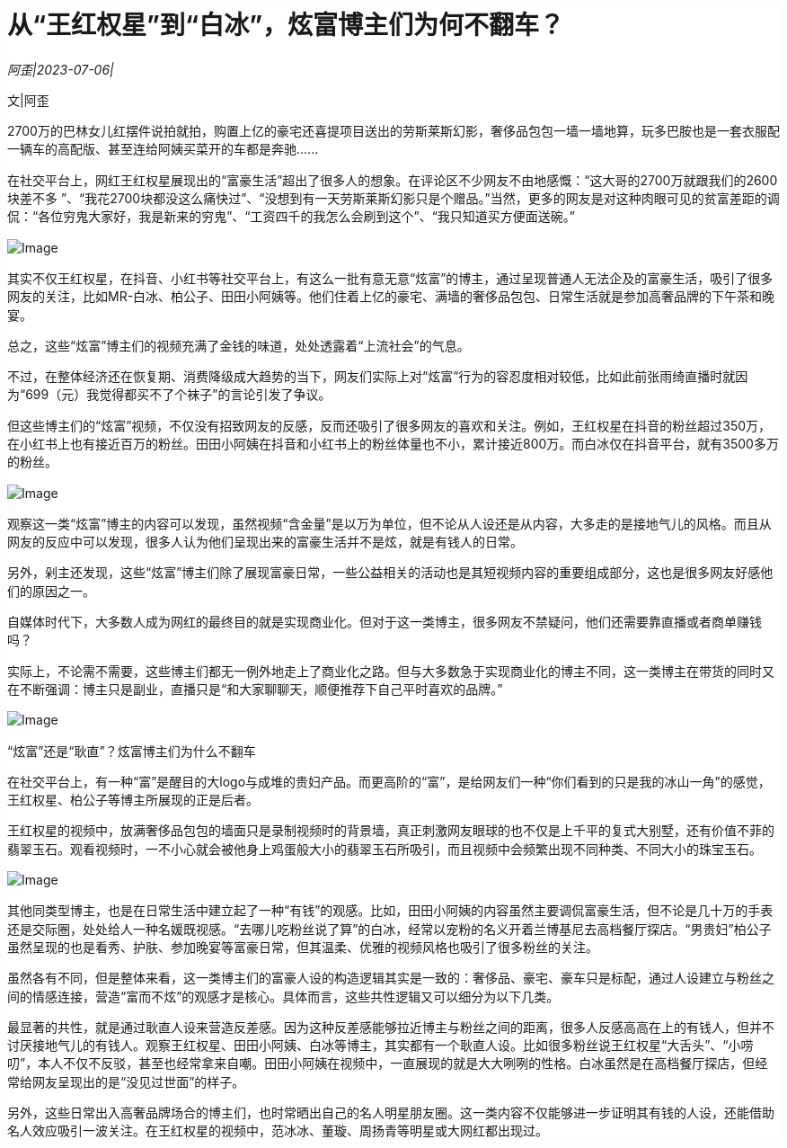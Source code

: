 # 从“王红权星”到“白冰”，炫富博主们为何不翻车？

*阿歪|2023-07-06|*

文|阿歪

2700万的巴林女儿红摆件说拍就拍，购置上亿的豪宅还喜提项目送出的劳斯莱斯幻影，奢侈品包包一墙一墙地算，玩多巴胺也是一套衣服配一辆车的高配版、甚至连给阿姨买菜开的车都是奔驰......

在社交平台上，网红王红权星展现出的“富豪生活”超出了很多人的想象。在评论区不少网友不由地感慨：“这大哥的2700万就跟我们的2600块差不多 ”、“我花2700块都没这么痛快过”、“没想到有一天劳斯莱斯幻影只是个赠品。”当然，更多的网友是对这种肉眼可见的贫富差距的调侃：“各位穷鬼大家好，我是新来的穷鬼”、“工资四千的我怎么会刷到这个”、“我只知道买方便面送碗。”

![Image](http://static.ylzbl.com/uploads/ueditor/php/upload/image/20230706/1688656223950615.png)

其实不仅王红权星，在抖音、小红书等社交平台上，有这么一批有意无意“炫富”的博主，通过呈现普通人无法企及的富豪生活，吸引了很多网友的关注，比如MR-白冰、柏公子、田田小阿姨等。他们住着上亿的豪宅、满墙的奢侈品包包、日常生活就是参加高奢品牌的下午茶和晚宴。

总之，这些“炫富”博主们的视频充满了金钱的味道，处处透露着“上流社会”的气息。

不过，在整体经济还在恢复期、消费降级成大趋势的当下，网友们实际上对“炫富”行为的容忍度相对较低，比如此前张雨绮直播时就因为“699（元）我觉得都买不了个袜子”的言论引发了争议。

但这些博主们的“炫富”视频，不仅没有招致网友的反感，反而还吸引了很多网友的喜欢和关注。例如，王红权星在抖音的粉丝超过350万，在小红书上也有接近百万的粉丝。田田小阿姨在抖音和小红书上的粉丝体量也不小，累计接近800万。而白冰仅在抖音平台，就有3500多万的粉丝。

![Image](http://static.ylzbl.com/uploads/ueditor/php/upload/image/20230706/1688656237481088.png)

观察这一类“炫富”博主的内容可以发现，虽然视频“含金量”是以万为单位，但不论从人设还是从内容，大多走的是接地气儿的风格。而且从网友的反应中可以发现，很多人认为他们呈现出来的富豪生活并不是炫，就是有钱人的日常。

另外，剁主还发现，这些“炫富”博主们除了展现富豪日常，一些公益相关的活动也是其短视频内容的重要组成部分，这也是很多网友好感他们的原因之一。

自媒体时代下，大多数人成为网红的最终目的就是实现商业化。但对于这一类博主，很多网友不禁疑问，他们还需要靠直播或者商单赚钱吗？

实际上，不论需不需要，这些博主们都无一例外地走上了商业化之路。但与大多数急于实现商业化的博主不同，这一类博主在带货的同时又在不断强调：博主只是副业，直播只是“和大家聊聊天，顺便推荐下自己平时喜欢的品牌。”

![Image](http://static.ylzbl.com/uploads/ueditor/php/upload/image/20230706/1688656247829324.png)

“炫富”还是“耿直”？炫富博主们为什么不翻车

在社交平台上，有一种“富”是醒目的大logo与成堆的贵妇产品。而更高阶的“富”，是给网友们一种“你们看到的只是我的冰山一角”的感觉，王红权星、柏公子等博主所展现的正是后者。

王红权星的视频中，放满奢侈品包包的墙面只是录制视频时的背景墙，真正刺激网友眼球的也不仅是上千平的复式大别墅，还有价值不菲的翡翠玉石。观看视频时，一不小心就会被他身上鸡蛋般大小的翡翠玉石所吸引，而且视频中会频繁出现不同种类、不同大小的珠宝玉石。

![Image](http://static.ylzbl.com/uploads/ueditor/php/upload/image/20230706/1688656309254250.png)

其他同类型博主，也是在日常生活中建立起了一种“有钱”的观感。比如，田田小阿姨的内容虽然主要调侃富豪生活，但不论是几十万的手表还是交际圈，处处给人一种名媛既视感。“去哪儿吃粉丝说了算”的白冰，经常以宠粉的名义开着兰博基尼去高档餐厅探店。“男贵妇”柏公子虽然呈现的也是看秀、护肤、参加晚宴等富豪日常，但其温柔、优雅的视频风格也吸引了很多粉丝的关注。

虽然各有不同，但是整体来看，这一类博主们的富豪人设的构造逻辑其实是一致的：奢侈品、豪宅、豪车只是标配，通过人设建立与粉丝之间的情感连接，营造“富而不炫”的观感才是核心。具体而言，这些共性逻辑又可以细分为以下几类。

最显著的共性，就是通过耿直人设来营造反差感。因为这种反差感能够拉近博主与粉丝之间的距离，很多人反感高高在上的有钱人，但并不讨厌接地气儿的有钱人。观察王红权星、田田小阿姨、白冰等博主，其实都有一个耿直人设。比如很多粉丝说王红权星“大舌头”、“小唠叨”，本人不仅不反驳，甚至也经常拿来自嘲。田田小阿姨在视频中，一直展现的就是大大咧咧的性格。白冰虽然是在高档餐厅探店，但经常给网友呈现出的是“没见过世面”的样子。

另外，这些日常出入高奢品牌场合的博主们，也时常晒出自己的名人明星朋友圈。这一类内容不仅能够进一步证明其有钱的人设，还能借助名人效应吸引一波关注。在王红权星的视频中，范冰冰、董璇、周扬青等明星或大网红都出现过。
